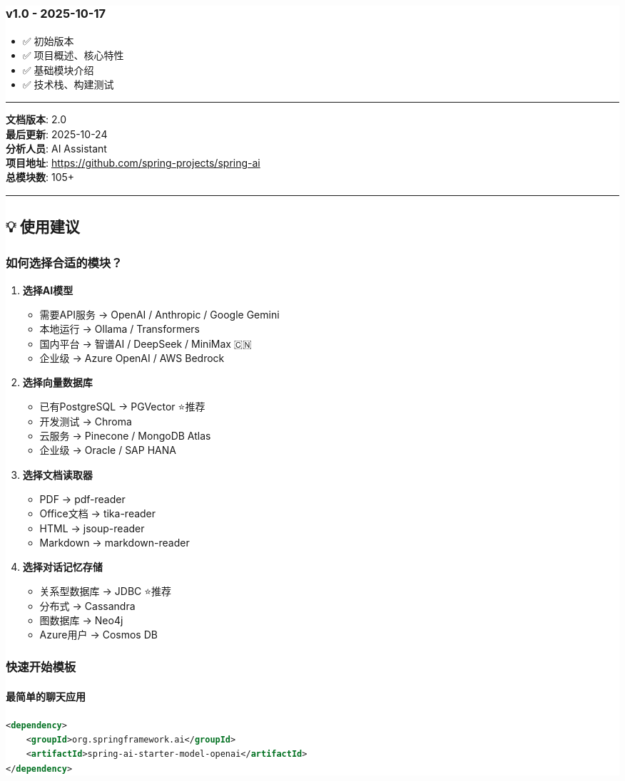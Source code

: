 ### v1.0 - 2025-10-17
- ✅ 初始版本
- ✅ 项目概述、核心特性
- ✅ 基础模块介绍
- ✅ 技术栈、构建测试

---

**文档版本**: 2.0  
**最后更新**: 2025-10-24  
**分析人员**: AI Assistant  
**项目地址**: https://github.com/spring-projects/spring-ai  
**总模块数**: 105+

---

## 💡 使用建议

### 如何选择合适的模块？

1. **选择AI模型**
   - 需要API服务 → OpenAI / Anthropic / Google Gemini
   - 本地运行 → Ollama / Transformers
   - 国内平台 → 智谱AI / DeepSeek / MiniMax 🇨🇳
   - 企业级 → Azure OpenAI / AWS Bedrock

2. **选择向量数据库**
   - 已有PostgreSQL → PGVector ⭐推荐
   - 开发测试 → Chroma
   - 云服务 → Pinecone / MongoDB Atlas
   - 企业级 → Oracle / SAP HANA

3. **选择文档读取器**
   - PDF → pdf-reader
   - Office文档 → tika-reader
   - HTML → jsoup-reader
   - Markdown → markdown-reader

4. **选择对话记忆存储**
   - 关系型数据库 → JDBC ⭐推荐
   - 分布式 → Cassandra
   - 图数据库 → Neo4j
   - Azure用户 → Cosmos DB

### 快速开始模板

#### 最简单的聊天应用
```xml
<dependency>
    <groupId>org.springframework.ai</groupId>
    <artifactId>spring-ai-starter-model-openai</artifactId>
</dependency>
```
